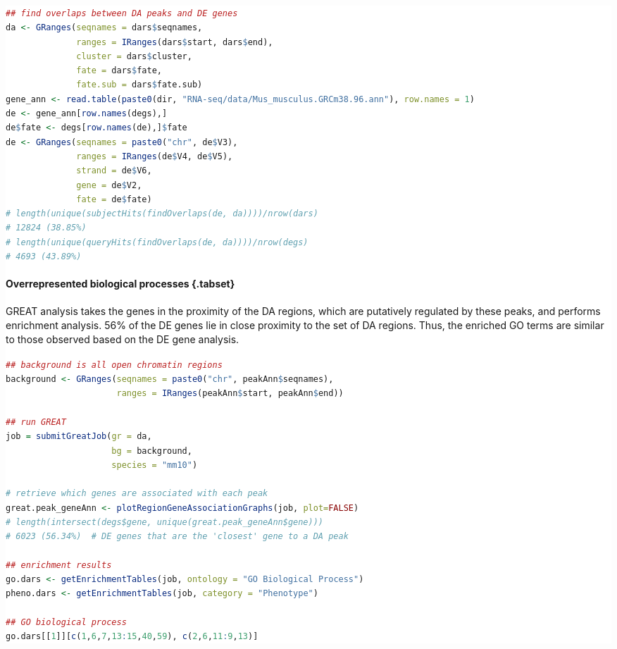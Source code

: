 
```r
## find overlaps between DA peaks and DE genes
da <- GRanges(seqnames = dars$seqnames, 
              ranges = IRanges(dars$start, dars$end),
              cluster = dars$cluster,
              fate = dars$fate,
              fate.sub = dars$fate.sub)
gene_ann <- read.table(paste0(dir, "RNA-seq/data/Mus_musculus.GRCm38.96.ann"), row.names = 1)
de <- gene_ann[row.names(degs),]
de$fate <- degs[row.names(de),]$fate
de <- GRanges(seqnames = paste0("chr", de$V3),
              ranges = IRanges(de$V4, de$V5),
              strand = de$V6,
              gene = de$V2,
              fate = de$fate)
# length(unique(subjectHits(findOverlaps(de, da))))/nrow(dars)
# 12824 (38.85%)
# length(unique(queryHits(findOverlaps(de, da))))/nrow(degs)
# 4693 (43.89%)
```


#### Overrepresented biological processes {.tabset}

GREAT analysis takes the genes in the proximity of the DA regions, which are putatively regulated by these peaks, and performs enrichment analysis. 56% of the DE genes lie in close proximity to the set of DA regions. Thus, the enriched GO terms are similar to those observed based on the DE gene analysis. 


```r
## background is all open chromatin regions
background <- GRanges(seqnames = paste0("chr", peakAnn$seqnames),
                      ranges = IRanges(peakAnn$start, peakAnn$end))

## run GREAT
job = submitGreatJob(gr = da,
                     bg = background,
                     species = "mm10")

# retrieve which genes are associated with each peak
great.peak_geneAnn <- plotRegionGeneAssociationGraphs(job, plot=FALSE)
# length(intersect(degs$gene, unique(great.peak_geneAnn$gene)))
# 6023 (56.34%)  # DE genes that are the 'closest' gene to a DA peak

## enrichment results
go.dars <- getEnrichmentTables(job, ontology = "GO Biological Process")
pheno.dars <- getEnrichmentTables(job, category = "Phenotype")

## GO biological process
go.dars[[1]][c(1,6,7,13:15,40,59), c(2,6,11:9,13)]
```

<div data-pagedtable="false">
  <script data-pagedtable-source type="application/json">
